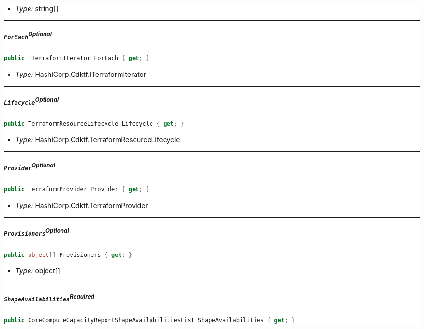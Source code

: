 - *Type:* string[]

---

##### `ForEach`<sup>Optional</sup> <a name="ForEach" id="rhizo-co-terraform-provider-oci.coreComputeCapacityReport.CoreComputeCapacityReport.property.forEach"></a>

```csharp
public ITerraformIterator ForEach { get; }
```

- *Type:* HashiCorp.Cdktf.ITerraformIterator

---

##### `Lifecycle`<sup>Optional</sup> <a name="Lifecycle" id="rhizo-co-terraform-provider-oci.coreComputeCapacityReport.CoreComputeCapacityReport.property.lifecycle"></a>

```csharp
public TerraformResourceLifecycle Lifecycle { get; }
```

- *Type:* HashiCorp.Cdktf.TerraformResourceLifecycle

---

##### `Provider`<sup>Optional</sup> <a name="Provider" id="rhizo-co-terraform-provider-oci.coreComputeCapacityReport.CoreComputeCapacityReport.property.provider"></a>

```csharp
public TerraformProvider Provider { get; }
```

- *Type:* HashiCorp.Cdktf.TerraformProvider

---

##### `Provisioners`<sup>Optional</sup> <a name="Provisioners" id="rhizo-co-terraform-provider-oci.coreComputeCapacityReport.CoreComputeCapacityReport.property.provisioners"></a>

```csharp
public object[] Provisioners { get; }
```

- *Type:* object[]

---

##### `ShapeAvailabilities`<sup>Required</sup> <a name="ShapeAvailabilities" id="rhizo-co-terraform-provider-oci.coreComputeCapacityReport.CoreComputeCapacityReport.property.shapeAvailabilities"></a>

```csharp
public CoreComputeCapacityReportShapeAvailabilitiesList ShapeAvailabilities { get; }
```
